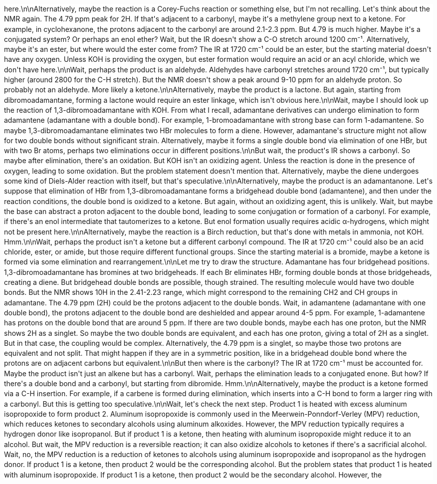 here.\n\nAlternatively, maybe the reaction is a Corey-Fuchs reaction or something else, but I\'m not recalling. Let\'s think about the NMR again. The 4.79 ppm peak for 2H. If that\'s adjacent to a carbonyl, maybe it\'s a methylene group next to a ketone. For example, in cyclohexanone, the protons adjacent to the carbonyl are around 2.1-2.3 ppm. But 4.79 is much higher. Maybe it\'s a conjugated system? Or perhaps an enol ether? Wait, but the IR doesn\'t show a C-O stretch around 1200 cm⁻¹. Alternatively, maybe it\'s an ester, but where would the ester come from? The IR at 1720 cm⁻¹ could be an ester, but the starting material doesn\'t have any oxygen. Unless KOH is providing the oxygen, but ester formation would require an acid or an acyl chloride, which we don\'t have here.\n\nWait, perhaps the product is an aldehyde. Aldehydes have carbonyl stretches around 1720 cm⁻¹, but typically higher (around 2800 for the C-H stretch). But the NMR doesn\'t show a peak around 9-10 ppm for an aldehyde proton. So probably not an aldehyde. More likely a ketone.\n\nAlternatively, maybe the product is a lactone. But again, starting from dibromoadamantane, forming a lactone would require an ester linkage, which isn\'t obvious here.\n\nWait, maybe I should look up the reaction of 1,3-dibromoadamantane with KOH. From what I recall, adamantane derivatives can undergo elimination to form adamantene (adamantane with a double bond). For example, 1-bromoadamantane with strong base can form 1-adamantene. So maybe 1,3-dibromoadamantane eliminates two HBr molecules to form a diene. However, adamantane\'s structure might not allow for two double bonds without significant strain. Alternatively, maybe it forms a single double bond via elimination of one HBr, but with two Br atoms, perhaps two eliminations occur in different positions.\n\nBut wait, the product\'s IR shows a carbonyl. So maybe after elimination, there\'s an oxidation. But KOH isn\'t an oxidizing agent. Unless the reaction is done in the presence of oxygen, leading to some oxidation. But the problem statement doesn\'t mention that. Alternatively, maybe the diene undergoes some kind of Diels-Alder reaction with itself, but that\'s speculative.\n\nAlternatively, maybe the product is an adamantanone. Let\'s suppose that elimination of HBr from 1,3-dibromoadamantane forms a bridgehead double bond (adamantene), and then under the reaction conditions, the double bond is oxidized to a ketone. But again, without an oxidizing agent, this is unlikely. Wait, but maybe the base can abstract a proton adjacent to the double bond, leading to some conjugation or formation of a carbonyl. For example, if there\'s an enol intermediate that tautomerizes to a ketone. But enol formation usually requires acidic α-hydrogens, which might not be present here.\n\nAlternatively, maybe the reaction is a Birch reduction, but that\'s done with metals in ammonia, not KOH. Hmm.\n\nWait, perhaps the product isn\'t a ketone but a different carbonyl compound. The IR at 1720 cm⁻¹ could also be an acid chloride, ester, or amide, but those require different functional groups. Since the starting material is a bromide, maybe a ketone is formed via some elimination and rearrangement.\n\nLet me try to draw the structure. Adamantane has four bridgehead positions. 1,3-dibromoadamantane has bromines at two bridgeheads. If each Br eliminates HBr, forming double bonds at those bridgeheads, creating a diene. But bridgehead double bonds are possible, though strained. The resulting molecule would have two double bonds. But the NMR shows 10H in the 2.41-2.23 range, which might correspond to the remaining CH2 and CH groups in adamantane. The 4.79 ppm (2H) could be the protons adjacent to the double bonds. Wait, in adamantene (adamantane with one double bond), the protons adjacent to the double bond are deshielded and appear around 4-5 ppm. For example, 1-adamantene has protons on the double bond that are around 5 ppm. If there are two double bonds, maybe each has one proton, but the NMR shows 2H as a singlet. So maybe the two double bonds are equivalent, and each has one proton, giving a total of 2H as a singlet. But in that case, the coupling would be complex. Alternatively, the 4.79 ppm is a singlet, so maybe those two protons are equivalent and not split. That might happen if they are in a symmetric position, like in a bridgehead double bond where the protons are on adjacent carbons but equivalent.\n\nBut then where is the carbonyl? The IR at 1720 cm⁻¹ must be accounted for. Maybe the product isn\'t just an alkene but has a carbonyl. Wait, perhaps the elimination leads to a conjugated enone. But how? If there\'s a double bond and a carbonyl, but starting from dibromide. Hmm.\n\nAlternatively, maybe the product is a ketone formed via a C-H insertion. For example, if a carbene is formed during elimination, which inserts into a C-H bond to form a larger ring with a carbonyl. But this is getting too speculative.\n\nWait, let\'s check the next step. Product 1 is heated with excess aluminum isopropoxide to form product 2. Aluminum isopropoxide is commonly used in the Meerwein-Ponndorf-Verley (MPV) reduction, which reduces ketones to secondary alcohols using aluminum alkoxides. However, the MPV reduction typically requires a hydrogen donor like isopropanol. But if product 1 is a ketone, then heating with aluminum isopropoxide might reduce it to an alcohol. But wait, the MPV reduction is a reversible reaction; it can also oxidize alcohols to ketones if there\'s a sacrificial alcohol. Wait, no, the MPV reduction is a reduction of ketones to alcohols using aluminum isopropoxide and isopropanol as the hydrogen donor. If product 1 is a ketone, then product 2 would be the corresponding alcohol. But the problem states that product 1 is heated with aluminum isopropoxide. If product 1 is a ketone, then product 2 would be the secondary alcohol. However, the